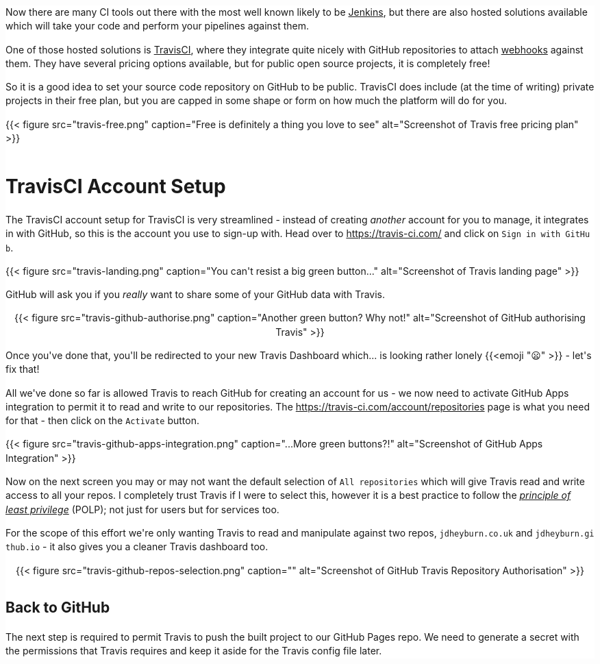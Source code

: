 Now there are many CI tools out there with the most well known likely to be [Jenkins](https://jenkins.io/), but there are also hosted solutions available which will take your code and perform your pipelines against them. 

One of those hosted solutions is [TravisCI](https://travis-ci.com/), where they integrate quite nicely with GitHub repositories to attach [webhooks](https://developer.github.com/webhooks/) against them. They have several pricing options available, but for public open source projects, it is completely free! 

So it is a good idea to set your source code repository on GitHub to be public. TravisCI does include (at the time of writing) private projects in their free plan, but you are capped in some shape or form on how much the platform will do for you. 

{{< figure src="travis-free.png" caption="Free is definitely a thing you love to see" alt="Screenshot of Travis free pricing plan" >}}

# TravisCI Account Setup

The TravisCI account setup for TravisCI is very streamlined - instead of creating *another* account for you to manage, it integrates in with GitHub, so this is the account you use to sign-up with. Head over to https://travis-ci.com/ and click on `Sign in with GitHub`.

{{< figure src="travis-landing.png" caption="You can't resist a big green button..." alt="Screenshot of Travis landing page" >}}

GitHub will ask you if you *really* want to share some of your GitHub data with Travis.

<center>{{< figure src="travis-github-authorise.png" caption="Another green button? Why not!" alt="Screenshot of GitHub authorising Travis" >}}</center>

Once you've done that, you'll be redirected to your new Travis Dashboard which... is looking rather lonely {{<emoji ":frowning:" >}} - let's fix that!

All we've done so far is allowed Travis to reach GitHub for creating an account for us - we now need to activate GitHub Apps integration to permit it to read and write to our repositories. The https://travis-ci.com/account/repositories page is what you need for that - then click on the `Activate` button.

{{< figure src="travis-github-apps-integration.png" caption="...More green buttons?!" alt="Screenshot of GitHub Apps Integration" >}}

Now on the next screen you may or may not want the default selection of `All repositories` which will give Travis read and write access to all your repos. I completely trust Travis if I were to select this, however it is a best practice to follow the [*principle of least privilege*](https://en.wikipedia.org/wiki/Principle_of_least_privilege) (POLP); not just for users but for services too. 

For the scope of this effort we're only wanting Travis to read and manipulate against two repos, `jdheyburn.co.uk` and `jdheyburn.github.io` - it also gives you a cleaner Travis dashboard too.

<center>{{< figure src="travis-github-repos-selection.png" caption="" alt="Screenshot of GitHub Travis Repository Authorisation" >}}</center>

## Back to GitHub

The next step is required to permit Travis to push the built project to our GitHub Pages repo. We need to generate a secret with the permissions that Travis requires and keep it aside for the Travis config file later.
